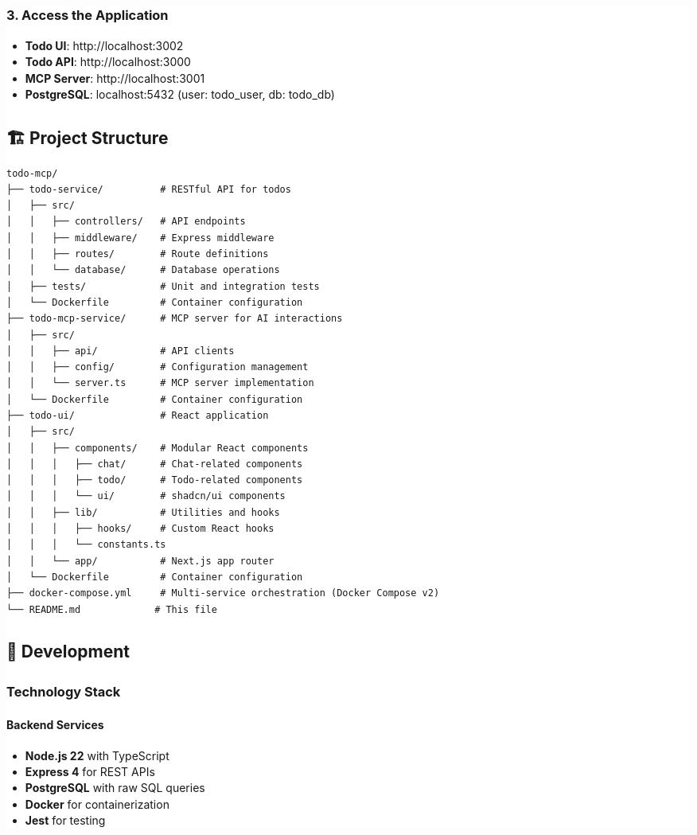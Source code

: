 ### **3. Access the Application**

- **Todo UI**: http://localhost:3002
- **Todo API**: http://localhost:3000
- **MCP Server**: http://localhost:3001
- **PostgreSQL**: localhost:5432 (user: todo_user, db: todo_db)

## 🏗️ Project Structure

```
todo-mcp/
├── todo-service/          # RESTful API for todos
│   ├── src/
│   │   ├── controllers/   # API endpoints
│   │   ├── middleware/    # Express middleware
│   │   ├── routes/        # Route definitions
│   │   └── database/      # Database operations
│   ├── tests/             # Unit and integration tests
│   └── Dockerfile         # Container configuration
├── todo-mcp-service/      # MCP server for AI interactions
│   ├── src/
│   │   ├── api/           # API clients
│   │   ├── config/        # Configuration management
│   │   └── server.ts      # MCP server implementation
│   └── Dockerfile         # Container configuration
├── todo-ui/               # React application
│   ├── src/
│   │   ├── components/    # Modular React components
│   │   │   ├── chat/      # Chat-related components
│   │   │   ├── todo/      # Todo-related components
│   │   │   └── ui/        # shadcn/ui components
│   │   ├── lib/           # Utilities and hooks
│   │   │   ├── hooks/     # Custom React hooks
│   │   │   └── constants.ts
│   │   └── app/           # Next.js app router
│   └── Dockerfile         # Container configuration
├── docker-compose.yml     # Multi-service orchestration (Docker Compose v2)
└── README.md             # This file
```

## 🔧 Development

### **Technology Stack**

#### **Backend Services**

- **Node.js 22** with TypeScript
- **Express 4** for REST APIs
- **PostgreSQL** with raw SQL queries
- **Docker** for containerization
- **Jest** for testing
